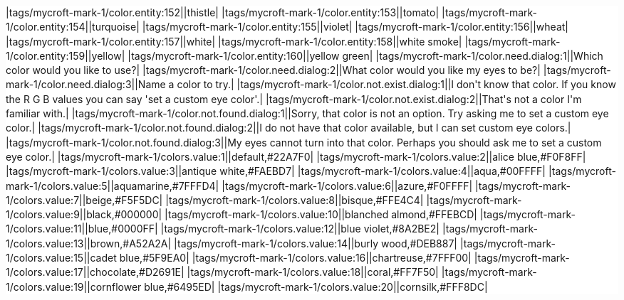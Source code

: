 |tags/mycroft-mark-1/color.entity:152||thistle|
|tags/mycroft-mark-1/color.entity:153||tomato|
|tags/mycroft-mark-1/color.entity:154||turquoise|
|tags/mycroft-mark-1/color.entity:155||violet|
|tags/mycroft-mark-1/color.entity:156||wheat|
|tags/mycroft-mark-1/color.entity:157||white|
|tags/mycroft-mark-1/color.entity:158||white smoke|
|tags/mycroft-mark-1/color.entity:159||yellow|
|tags/mycroft-mark-1/color.entity:160||yellow green|
|tags/mycroft-mark-1/color.need.dialog:1||Which color would you like to use?|
|tags/mycroft-mark-1/color.need.dialog:2||What color would you like my eyes to be?|
|tags/mycroft-mark-1/color.need.dialog:3||Name a color to try.|
|tags/mycroft-mark-1/color.not.exist.dialog:1||I don't know that color.  If you know the R G B values you can say 'set a custom eye color'.|
|tags/mycroft-mark-1/color.not.exist.dialog:2||That's not a color I'm familiar with.|
|tags/mycroft-mark-1/color.not.found.dialog:1||Sorry, that color is not an option. Try asking me to set a custom eye color.|
|tags/mycroft-mark-1/color.not.found.dialog:2||I do not have that color available, but I can set custom eye colors.|
|tags/mycroft-mark-1/color.not.found.dialog:3||My eyes cannot turn into that color. Perhaps you should ask me to set a custom eye color.|
|tags/mycroft-mark-1/colors.value:1||default,#22A7F0|
|tags/mycroft-mark-1/colors.value:2||alice blue,#F0F8FF|
|tags/mycroft-mark-1/colors.value:3||antique white,#FAEBD7|
|tags/mycroft-mark-1/colors.value:4||aqua,#00FFFF|
|tags/mycroft-mark-1/colors.value:5||aquamarine,#7FFFD4|
|tags/mycroft-mark-1/colors.value:6||azure,#F0FFFF|
|tags/mycroft-mark-1/colors.value:7||beige,#F5F5DC|
|tags/mycroft-mark-1/colors.value:8||bisque,#FFE4C4|
|tags/mycroft-mark-1/colors.value:9||black,#000000|
|tags/mycroft-mark-1/colors.value:10||blanched almond,#FFEBCD|
|tags/mycroft-mark-1/colors.value:11||blue,#0000FF|
|tags/mycroft-mark-1/colors.value:12||blue violet,#8A2BE2|
|tags/mycroft-mark-1/colors.value:13||brown,#A52A2A|
|tags/mycroft-mark-1/colors.value:14||burly wood,#DEB887|
|tags/mycroft-mark-1/colors.value:15||cadet blue,#5F9EA0|
|tags/mycroft-mark-1/colors.value:16||chartreuse,#7FFF00|
|tags/mycroft-mark-1/colors.value:17||chocolate,#D2691E|
|tags/mycroft-mark-1/colors.value:18||coral,#FF7F50|
|tags/mycroft-mark-1/colors.value:19||cornflower blue,#6495ED|
|tags/mycroft-mark-1/colors.value:20||cornsilk,#FFF8DC|